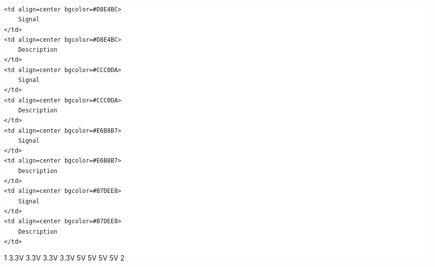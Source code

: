     <td align=center bgcolor=#D8E4BC>
        Signal
    </td>
    <td align=center bgcolor=#D8E4BC>
        Description
    </td>
    <td align=center bgcolor=#CCC0DA>
        Signal
    </td>
    <td align=center bgcolor=#CCC0DA>
        Description
    </td>
    <td align=center bgcolor=#E6B8B7>
        Signal
    </td>
    <td align=center bgcolor=#E6B8B7>
        Description
    </td>
    <td align=center bgcolor=#B7DEE8>
        Signal
    </td>
    <td align=center bgcolor=#B7DEE8>
        Description
    </td>
</tr>

<tr>
    <td bgcolor=gray>
        1
    </td>
    <td colspan=2 align=center bgcolor=yellow>
        3.3V
    </td>
    <td colspan=2 align=center bgcolor=yellow>
        3.3V
    </td>
    <td colspan=2 align=center bgcolor=yellow>
        3.3V
    </td>
    <td colspan=2 align=center bgcolor=yellow>
        3.3V
    </td>
    <td colspan=2 align=center bgcolor=red>
        5V
    </td>
    <td colspan=2 align=center bgcolor=red>
        5V
    </td>
    <td colspan=2 align=center bgcolor=red>
        5V
    </td>
    <td colspan=2 align=center bgcolor=red>
        5V
    </td>
    <td bgcolor=gray>
        2
    </td>
</tr>
